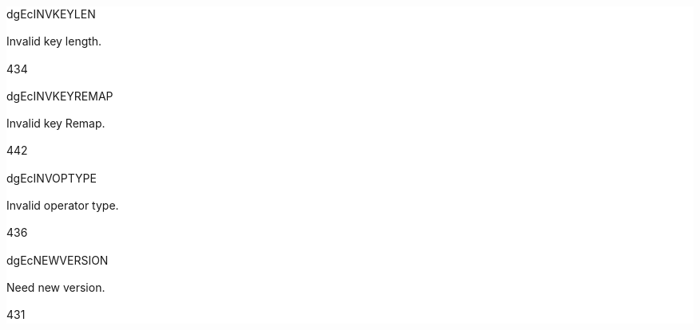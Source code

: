 dgEcINVKEYLEN 
</td>
            <td colspan="1" rowspan="1">

Invalid key length. 
</td>
            <td colspan="1" rowspan="1">

434 
</td>
          </tr>
          <tr>
            <td colspan="1" rowspan="1">

dgEcINVKEYREMAP 
</td>
            <td colspan="1" rowspan="1">

Invalid key Remap. 
</td>
            <td colspan="1" rowspan="1">

442 
</td>
          </tr>
          <tr>
            <td colspan="1" rowspan="1">

dgEcINVOPTYPE 
</td>
            <td colspan="1" rowspan="1">

Invalid operator type. 
</td>
            <td colspan="1" rowspan="1">

436 
</td>
          </tr>
          <tr>
            <td colspan="1" rowspan="1">

dgEcNEWVERSION 
</td>
            <td colspan="1" rowspan="1">

Need new version. 
</td>
            <td colspan="1" rowspan="1">

431 
</td>
          </tr>
          <tr>
            <td colspan="1" rowspan="1">
